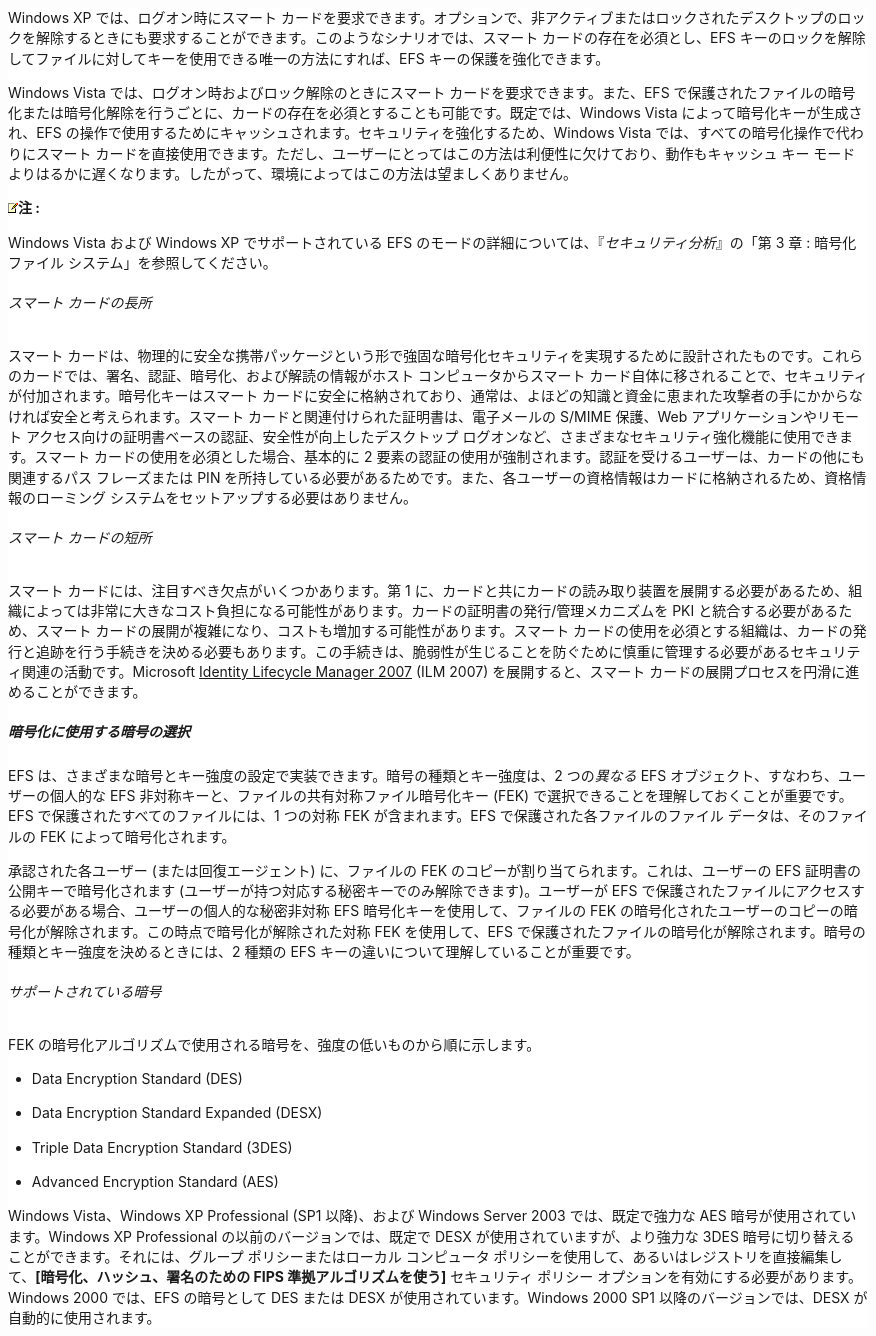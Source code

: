 Windows XP では、ログオン時にスマート カードを要求できます。オプションで、非アクティブまたはロックされたデスクトップのロックを解除するときにも要求することができます。このようなシナリオでは、スマート カードの存在を必須とし、EFS キーのロックを解除してファイルに対してキーを使用できる唯一の方法にすれば、EFS キーの保護を強化できます。
  
Windows Vista では、ログオン時およびロック解除のときにスマート カードを要求できます。また、EFS で保護されたファイルの暗号化または暗号化解除を行うごとに、カードの存在を必須とすることも可能です。既定では、Windows Vista によって暗号化キーが生成され、EFS の操作で使用するためにキャッシュされます。セキュリティを強化するため、Windows Vista では、すべての暗号化操作で代わりにスマート カードを直接使用できます。ただし、ユーザーにとってはこの方法は利便性に欠けており、動作もキャッシュ キー モードよりはるかに遅くなります。したがって、環境によってはこの方法は望ましくありません。
  
![](images/Cc162806.note(ja-jp,TechNet.10).gif)**注 :**
  
Windows Vista および Windows XP でサポートされている EFS のモードの詳細については、『*セキュリティ分析*』の「第 3 章 : 暗号化ファイル システム」を参照してください。
  
###### スマート カードの長所
  
スマート カードは、物理的に安全な携帯パッケージという形で強固な暗号化セキュリティを実現するために設計されたものです。これらのカードでは、署名、認証、暗号化、および解読の情報がホスト コンピュータからスマート カード自体に移されることで、セキュリティが付加されます。暗号化キーはスマート カードに安全に格納されており、通常は、よほどの知識と資金に恵まれた攻撃者の手にかからなければ安全と考えられます。スマート カードと関連付けられた証明書は、電子メールの S/MIME 保護、Web アプリケーションやリモート アクセス向けの証明書ベースの認証、安全性が向上したデスクトップ ログオンなど、さまざまなセキュリティ強化機能に使用できます。スマート カードの使用を必須とした場合、基本的に 2 要素の認証の使用が強制されます。認証を受けるユーザーは、カードの他にも関連するパス フレーズまたは PIN を所持している必要があるためです。また、各ユーザーの資格情報はカードに格納されるため、資格情報のローミング システムをセットアップする必要はありません。
  
###### スマート カードの短所
  
スマート カードには、注目すべき欠点がいくつかあります。第 1 に、カードと共にカードの読み取り装置を展開する必要があるため、組織によっては非常に大きなコスト負担になる可能性があります。カードの証明書の発行/管理メカニズムを PKI と統合する必要があるため、スマート カードの展開が複雑になり、コストも増加する可能性があります。スマート カードの使用を必須とする組織は、カードの発行と追跡を行う手続きを決める必要もあります。この手続きは、脆弱性が生じることを防ぐために慎重に管理する必要があるセキュリティ関連の活動です。Microsoft [Identity Lifecycle Manager 2007](http://www.microsoft.com/windowsserver/ilm2007) (ILM 2007) を展開すると、スマート カードの展開プロセスを円滑に進めることができます。
  
##### 暗号化に使用する暗号の選択
  
EFS は、さまざまな暗号とキー強度の設定で実装できます。暗号の種類とキー強度は、2 つの*異なる* EFS オブジェクト、すなわち、ユーザーの個人的な EFS 非対称キーと、ファイルの共有対称ファイル暗号化キー (FEK) で選択できることを理解しておくことが重要です。EFS で保護されたすべてのファイルには、1 つの対称 FEK が含まれます。EFS で保護された各ファイルのファイル データは、そのファイルの FEK によって暗号化されます。
  
承認された各ユーザー (または回復エージェント) に、ファイルの FEK のコピーが割り当てられます。これは、ユーザーの EFS 証明書の公開キーで暗号化されます (ユーザーが持つ対応する秘密キーでのみ解除できます)。ユーザーが EFS で保護されたファイルにアクセスする必要がある場合、ユーザーの個人的な秘密非対称 EFS 暗号化キーを使用して、ファイルの FEK の暗号化されたユーザーのコピーの暗号化が解除されます。この時点で暗号化が解除された対称 FEK を使用して、EFS で保護されたファイルの暗号化が解除されます。暗号の種類とキー強度を決めるときには、2 種類の EFS キーの違いについて理解していることが重要です。
  
###### サポートされている暗号
  
FEK の暗号化アルゴリズムで使用される暗号を、強度の低いものから順に示します。
  
-   Data Encryption Standard (DES)
  
-   Data Encryption Standard Expanded (DESX)
  
-   Triple Data Encryption Standard (3DES)
  
-   Advanced Encryption Standard (AES)
  
Windows Vista、Windows XP Professional (SP1 以降)、および Windows Server 2003 では、既定で強力な AES 暗号が使用されています。Windows XP Professional の以前のバージョンでは、既定で DESX が使用されていますが、より強力な 3DES 暗号に切り替えることができます。それには、グループ ポリシーまたはローカル コンピュータ ポリシーを使用して、あるいはレジストリを直接編集して、**\[暗号化、ハッシュ、署名のための FIPS 準拠アルゴリズムを使う\]** セキュリティ ポリシー オプションを有効にする必要があります。Windows 2000 では、EFS の暗号として DES または DESX が使用されています。Windows 2000 SP1 以降のバージョンでは、DESX が自動的に使用されます。
  